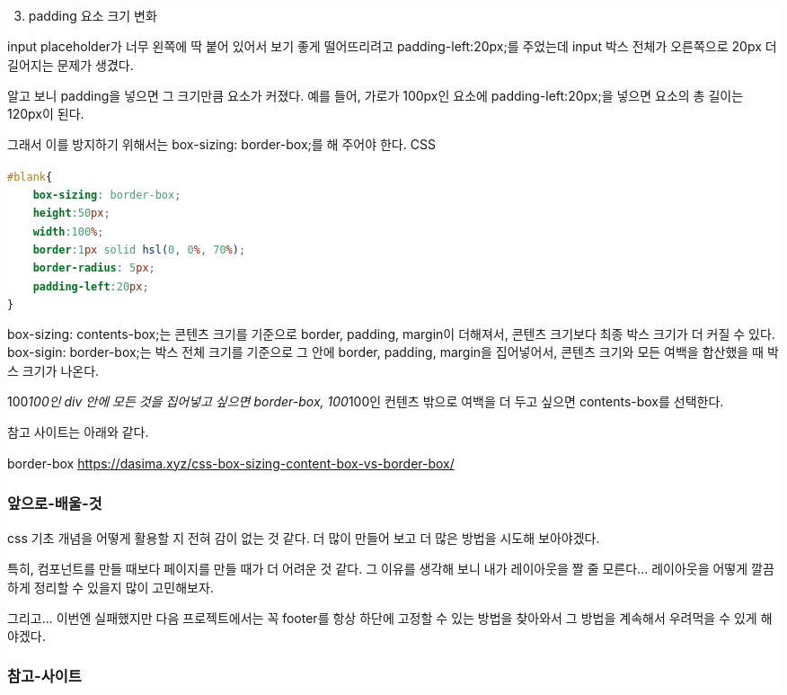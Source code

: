 3. padding 요소 크기 변화

input placeholder가 너무 왼쪽에 딱 붙어 있어서
보기 좋게 떨어뜨리려고 padding-left:20px;를 주었는데
input 박스 전체가 오른쪽으로 20px 더 길어지는 문제가 생겼다.

알고 보니 padding을 넣으면 그 크기만큼 요소가 커졌다.
예를 들어, 가로가 100px인 요소에 padding-left:20px;을 넣으면
요소의 총 길이는 120px이 된다.

그래서 이를 방지하기 위해서는
box-sizing: border-box;를 해 주어야 한다.
CSS
```css
#blank{
    box-sizing: border-box;
    height:50px;
    width:100%;
    border:1px solid hsl(0, 0%, 70%);
    border-radius: 5px;
    padding-left:20px;
}

```

box-sizing: contents-box;는 콘텐츠 크기를 기준으로
border, padding, margin이 더해져서,
콘텐츠 크기보다 최종 박스 크기가 더 커질 수 있다.
box-sigin: border-box;는 박스 전체 크기를 기준으로 그 안에
border, padding, margin을 집어넣어서,
콘텐츠 크기와 모든 여백을 합산했을 때 박스 크기가 나온다.

100*100인 div 안에 모든 것을 집어넣고 싶으면 border-box,
100*100인 컨텐츠 밖으로 여백을 더 두고 싶으면 contents-box를 선택한다.

참고 사이트는 아래와 같다.

border-box
https://dasima.xyz/css-box-sizing-content-box-vs-border-box/


### 앞으로-배울-것

css 기초 개념을 어떻게 활용할 지 전혀 감이 없는 것 같다.
더 많이 만들어 보고 더 많은 방법을 시도해 보아야겠다.

특히, 컴포넌트를 만들 때보다 페이지를 만들 때가 더 어려운 것 같다.
그 이유를 생각해 보니 내가 레이아웃을 짤 줄 모른다...
레이아웃을 어떻게 깔끔하게 정리할 수 있을지 많이 고민해보자.

그리고... 이번엔 실패했지만
다음 프로젝트에서는 꼭 footer를 항상 하단에
고정할 수 있는 방법을 찾아와서
그 방법을 계속해서 우려먹을 수 있게 해야겠다.

### 참고-사이트
